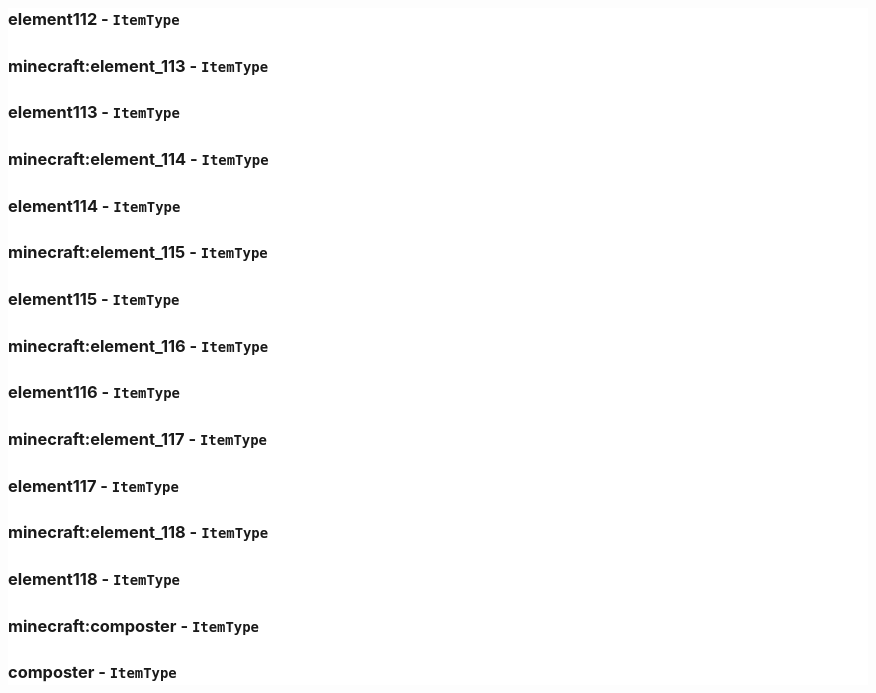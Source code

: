 

### **element112** - `ItemType`



### **minecraft:element_113** - `ItemType`



### **element113** - `ItemType`



### **minecraft:element_114** - `ItemType`



### **element114** - `ItemType`



### **minecraft:element_115** - `ItemType`



### **element115** - `ItemType`



### **minecraft:element_116** - `ItemType`



### **element116** - `ItemType`



### **minecraft:element_117** - `ItemType`



### **element117** - `ItemType`



### **minecraft:element_118** - `ItemType`



### **element118** - `ItemType`



### **minecraft:composter** - `ItemType`



### **composter** - `ItemType`

